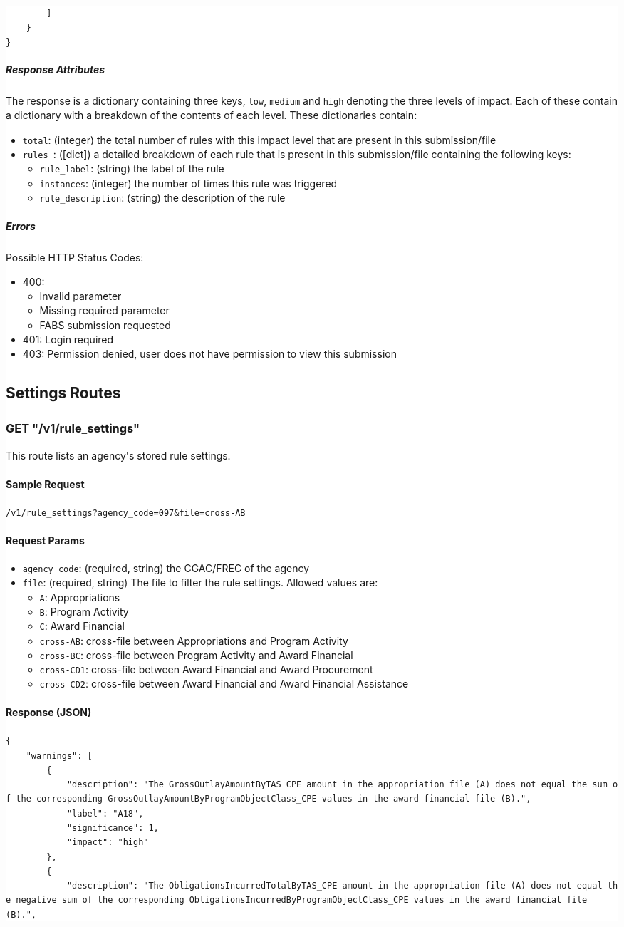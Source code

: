 ```
        ]
    }
}
```

##### Response Attributes
The response is a dictionary containing three keys, `low`, `medium` and `high` denoting the three levels of impact. Each of these contain a dictionary with a breakdown of the contents of each level. These dictionaries contain:

- `total`: (integer) the total number of rules with this impact level that are present in this submission/file
- `rules `: ([dict]) a detailed breakdown of each rule that is present in this submission/file containing the following keys:
    - `rule_label`: (string) the label of the rule
    - `instances`: (integer) the number of times this rule was triggered
    - `rule_description`: (string) the description of the rule

##### Errors
Possible HTTP Status Codes:

- 400:
    - Invalid parameter
    - Missing required parameter
    - FABS submission requested
- 401: Login required
- 403: Permission denied, user does not have permission to view this submission

## Settings Routes

### GET "/v1/rule\_settings"
This route lists an agency's stored rule settings. 

#### Sample Request
`/v1/rule_settings?agency_code=097&file=cross-AB`

#### Request Params
- `agency_code`: (required, string) the CGAC/FREC of the agency
- `file`: (required, string) The file to filter the rule settings. Allowed values are:
    - `A`: Appropriations
    - `B`: Program Activity
    - `C`: Award Financial
    - `cross-AB`: cross-file between Appropriations and Program Activity
    - `cross-BC`: cross-file between Program Activity and Award Financial
    - `cross-CD1`: cross-file between Award Financial and Award Procurement
    - `cross-CD2`: cross-file between Award Financial and Award Financial Assistance

#### Response (JSON)

```
{
    "warnings": [
        {
            "description": "The GrossOutlayAmountByTAS_CPE amount in the appropriation file (A) does not equal the sum of the corresponding GrossOutlayAmountByProgramObjectClass_CPE values in the award financial file (B).",
            "label": "A18",
            "significance": 1,
            "impact": "high"
        },
        {
            "description": "The ObligationsIncurredTotalByTAS_CPE amount in the appropriation file (A) does not equal the negative sum of the corresponding ObligationsIncurredByProgramObjectClass_CPE values in the award financial file (B).",
```